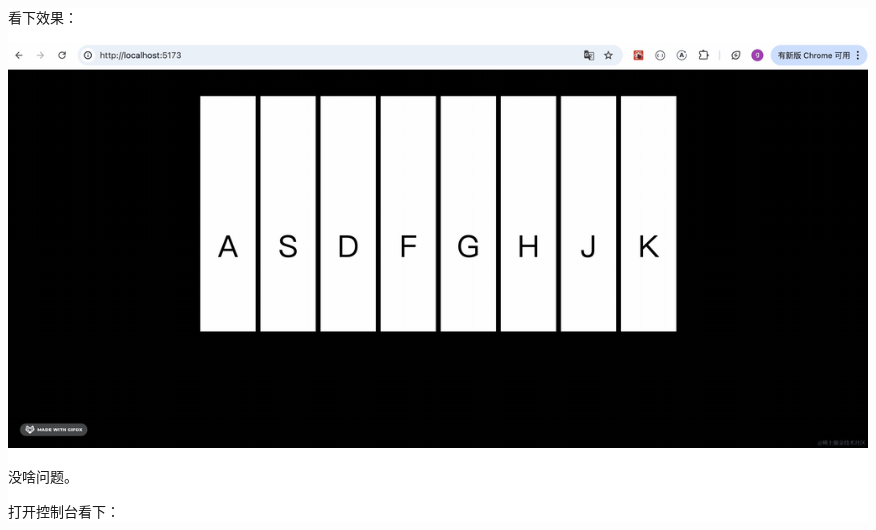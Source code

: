 看下效果：

![2024-08-30 21.49.47.gif](./images/a045a649fb3592f89788f9d92c08c3fe.gif )

没啥问题。

打开控制台看下：

